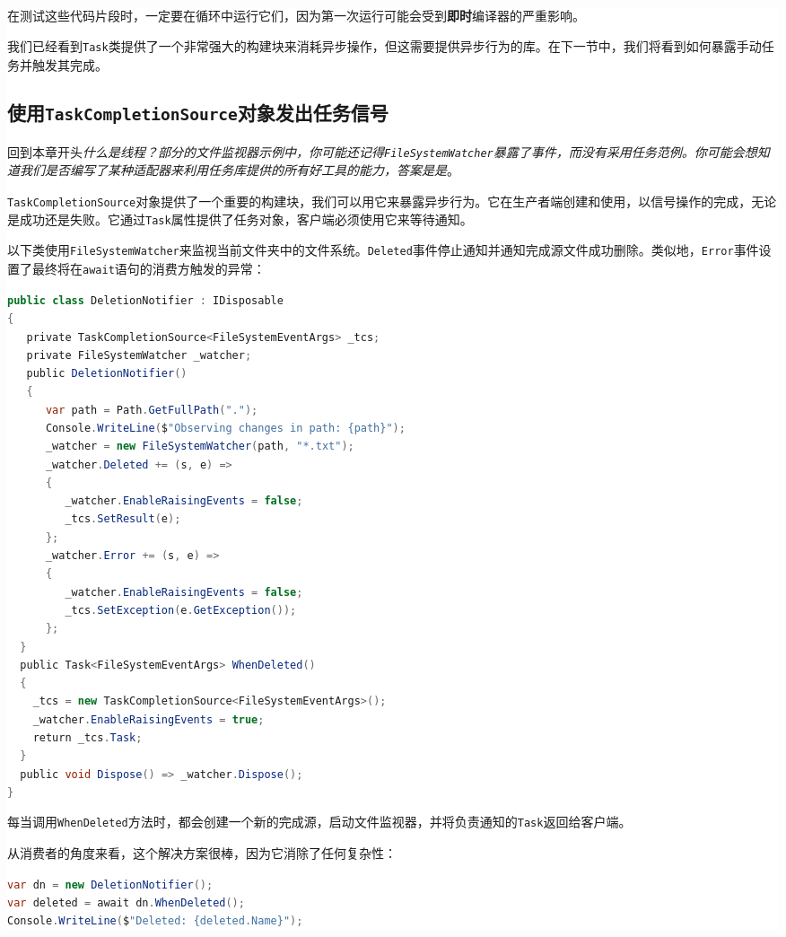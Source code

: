 在测试这些代码片段时，一定要在循环中运行它们，因为第一次运行可能会受到**即时**编译器的严重影响。

我们已经看到`Task`类提供了一个非常强大的构建块来消耗异步操作，但这需要提供异步行为的库。在下一节中，我们将看到如何暴露手动任务并触发其完成。

## 使用`TaskCompletionSource`对象发出任务信号

回到本章开头*什么是线程？*部分的文件监视器示例中，你可能还记得`FileSystemWatcher`暴露了事件，而没有采用任务范例。你可能会想知道我们是否编写了某种适配器来利用任务库提供的所有好工具的能力，答案是*是*。

`TaskCompletionSource`对象提供了一个重要的构建块，我们可以用它来暴露异步行为。它在生产者端创建和使用，以信号操作的完成，无论是成功还是失败。它通过`Task`属性提供了任务对象，客户端必须使用它来等待通知。

以下类使用`FileSystemWatcher`来监视当前文件夹中的文件系统。`Deleted`事件停止通知并通知完成源文件成功删除。类似地，`Error`事件设置了最终将在`await`语句的消费方触发的异常：

```cs
public class DeletionNotifier : IDisposable
{
   private TaskCompletionSource<FileSystemEventArgs> _tcs;
   private FileSystemWatcher _watcher;
   public DeletionNotifier()
   {
      var path = Path.GetFullPath(".");
      Console.WriteLine($"Observing changes in path: {path}");
      _watcher = new FileSystemWatcher(path, "*.txt");
      _watcher.Deleted += (s, e) =>
      {
         _watcher.EnableRaisingEvents = false;
         _tcs.SetResult(e);
      };
      _watcher.Error += (s, e) =>
      {
         _watcher.EnableRaisingEvents = false;
         _tcs.SetException(e.GetException());
      };
  }
  public Task<FileSystemEventArgs> WhenDeleted()
  {
    _tcs = new TaskCompletionSource<FileSystemEventArgs>();
    _watcher.EnableRaisingEvents = true;
    return _tcs.Task;
  }
  public void Dispose() => _watcher.Dispose();
}
```

每当调用`WhenDeleted`方法时，都会创建一个新的完成源，启动文件监视器，并将负责通知的`Task`返回给客户端。

从消费者的角度来看，这个解决方案很棒，因为它消除了任何复杂性：

```cs
var dn = new DeletionNotifier();
var deleted = await dn.WhenDeleted();
Console.WriteLine($"Deleted: {deleted.Name}");
```
